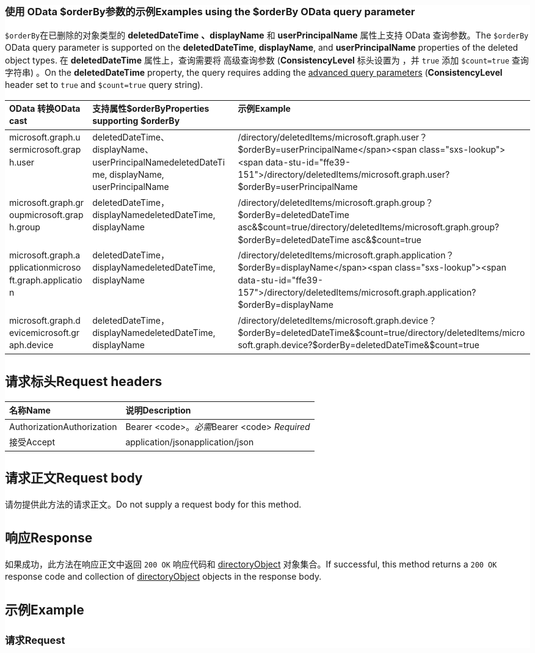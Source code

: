 ### <a name="examples-using-the-orderby-odata-query-parameter"></a><span data-ttu-id="ffe39-143">使用 OData $orderBy参数的示例</span><span class="sxs-lookup"><span data-stu-id="ffe39-143">Examples using the $orderBy OData query parameter</span></span>

<span data-ttu-id="ffe39-144">`$orderBy`在已删除的对象类型的 **deletedDateTime** **、displayName** 和 **userPrincipalName** 属性上支持 OData 查询参数。</span><span class="sxs-lookup"><span data-stu-id="ffe39-144">The `$orderBy` OData query parameter is supported on the **deletedDateTime**, **displayName**, and **userPrincipalName** properties of the deleted object types.</span></span> <span data-ttu-id="ffe39-145">在 **deletedDateTime** 属性上，查询需要将 [](/graph/aad-advanced-queries)高级查询参数 (**ConsistencyLevel** 标头设置为 ，并 `true` 添加 `$count=true` 查询字符串) 。</span><span class="sxs-lookup"><span data-stu-id="ffe39-145">On the **deletedDateTime** property, the query requires adding the [advanced query parameters](/graph/aad-advanced-queries) (**ConsistencyLevel** header set to `true` and `$count=true` query string).</span></span>

| <span data-ttu-id="ffe39-146">OData 转换</span><span class="sxs-lookup"><span data-stu-id="ffe39-146">OData cast</span></span> | <span data-ttu-id="ffe39-147">支持属性$orderBy</span><span class="sxs-lookup"><span data-stu-id="ffe39-147">Properties supporting $orderBy</span></span> | <span data-ttu-id="ffe39-148">示例</span><span class="sxs-lookup"><span data-stu-id="ffe39-148">Example</span></span> |
| :--- | :--- | :--- |
| <span data-ttu-id="ffe39-149">microsoft.graph.user</span><span class="sxs-lookup"><span data-stu-id="ffe39-149">microsoft.graph.user</span></span> | <span data-ttu-id="ffe39-150">deletedDateTime、displayName、userPrincipalName</span><span class="sxs-lookup"><span data-stu-id="ffe39-150">deletedDateTime, displayName, userPrincipalName</span></span> | <span data-ttu-id="ffe39-151">/directory/deletedItems/microsoft.graph.user？$orderBy=userPrincipalName</span><span class="sxs-lookup"><span data-stu-id="ffe39-151">/directory/deletedItems/microsoft.graph.user?$orderBy=userPrincipalName</span></span> |
| <span data-ttu-id="ffe39-152">microsoft.graph.group</span><span class="sxs-lookup"><span data-stu-id="ffe39-152">microsoft.graph.group</span></span> | <span data-ttu-id="ffe39-153">deletedDateTime， displayName</span><span class="sxs-lookup"><span data-stu-id="ffe39-153">deletedDateTime, displayName</span></span> | <span data-ttu-id="ffe39-154">/directory/deletedItems/microsoft.graph.group？$orderBy=deletedDateTime asc&$count=true</span><span class="sxs-lookup"><span data-stu-id="ffe39-154">/directory/deletedItems/microsoft.graph.group?$orderBy=deletedDateTime asc&$count=true</span></span> |
| <span data-ttu-id="ffe39-155">microsoft.graph.application</span><span class="sxs-lookup"><span data-stu-id="ffe39-155">microsoft.graph.application</span></span> | <span data-ttu-id="ffe39-156">deletedDateTime， displayName</span><span class="sxs-lookup"><span data-stu-id="ffe39-156">deletedDateTime, displayName</span></span> | <span data-ttu-id="ffe39-157">/directory/deletedItems/microsoft.graph.application？$orderBy=displayName</span><span class="sxs-lookup"><span data-stu-id="ffe39-157">/directory/deletedItems/microsoft.graph.application?$orderBy=displayName</span></span> |
| <span data-ttu-id="ffe39-158">microsoft.graph.device</span><span class="sxs-lookup"><span data-stu-id="ffe39-158">microsoft.graph.device</span></span> | <span data-ttu-id="ffe39-159">deletedDateTime， displayName</span><span class="sxs-lookup"><span data-stu-id="ffe39-159">deletedDateTime, displayName</span></span> | <span data-ttu-id="ffe39-160">/directory/deletedItems/microsoft.graph.device？$orderBy=deletedDateTime&$count=true</span><span class="sxs-lookup"><span data-stu-id="ffe39-160">/directory/deletedItems/microsoft.graph.device?$orderBy=deletedDateTime&$count=true</span></span> |

## <a name="request-headers"></a><span data-ttu-id="ffe39-161">请求标头</span><span class="sxs-lookup"><span data-stu-id="ffe39-161">Request headers</span></span>
| <span data-ttu-id="ffe39-162">名称</span><span class="sxs-lookup"><span data-stu-id="ffe39-162">Name</span></span>      |<span data-ttu-id="ffe39-163">说明</span><span class="sxs-lookup"><span data-stu-id="ffe39-163">Description</span></span>|
|:----------|:----------|
| <span data-ttu-id="ffe39-164">Authorization</span><span class="sxs-lookup"><span data-stu-id="ffe39-164">Authorization</span></span>  | <span data-ttu-id="ffe39-165">Bearer &lt;code&gt;。*必需*</span><span class="sxs-lookup"><span data-stu-id="ffe39-165">Bearer &lt;code&gt; *Required*</span></span>|
| <span data-ttu-id="ffe39-166">接受</span><span class="sxs-lookup"><span data-stu-id="ffe39-166">Accept</span></span>  | <span data-ttu-id="ffe39-167">application/json</span><span class="sxs-lookup"><span data-stu-id="ffe39-167">application/json</span></span> |

## <a name="request-body"></a><span data-ttu-id="ffe39-168">请求正文</span><span class="sxs-lookup"><span data-stu-id="ffe39-168">Request body</span></span>
<span data-ttu-id="ffe39-169">请勿提供此方法的请求正文。</span><span class="sxs-lookup"><span data-stu-id="ffe39-169">Do not supply a request body for this method.</span></span>

## <a name="response"></a><span data-ttu-id="ffe39-170">响应</span><span class="sxs-lookup"><span data-stu-id="ffe39-170">Response</span></span>

<span data-ttu-id="ffe39-171">如果成功，此方法在响应正文中返回 `200 OK` 响应代码和 [directoryObject](../resources/directoryobject.md) 对象集合。</span><span class="sxs-lookup"><span data-stu-id="ffe39-171">If successful, this method returns a `200 OK` response code and collection of [directoryObject](../resources/directoryobject.md) objects in the response body.</span></span>
## <a name="example"></a><span data-ttu-id="ffe39-172">示例</span><span class="sxs-lookup"><span data-stu-id="ffe39-172">Example</span></span>
### <a name="request"></a><span data-ttu-id="ffe39-173">请求</span><span class="sxs-lookup"><span data-stu-id="ffe39-173">Request</span></span>
